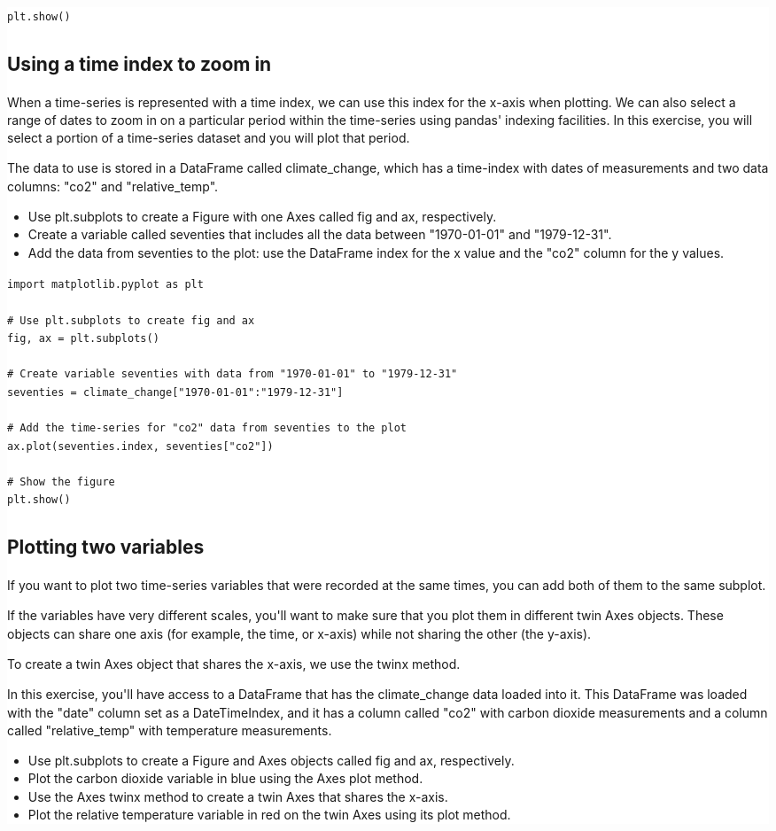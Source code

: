 ```
plt.show()
```

## Using a time index to zoom in

When a time-series is represented with a time index, we can use this index for the x-axis when plotting. We can also select a range of dates to zoom in on a particular period within the time-series using pandas' indexing facilities. In this exercise, you will select a portion of a time-series dataset and you will plot that period.

The data to use is stored in a DataFrame called climate_change, which has a time-index with dates of measurements and two data columns: "co2" and "relative_temp".

- Use plt.subplots to create a Figure with one Axes called fig and ax, respectively.
- Create a variable called seventies that includes all the data between "1970-01-01" and "1979-12-31".
- Add the data from seventies to the plot: use the DataFrame index for the x value and the "co2" column for the y values.

```
import matplotlib.pyplot as plt

# Use plt.subplots to create fig and ax
fig, ax = plt.subplots()

# Create variable seventies with data from "1970-01-01" to "1979-12-31"
seventies = climate_change["1970-01-01":"1979-12-31"]

# Add the time-series for "co2" data from seventies to the plot
ax.plot(seventies.index, seventies["co2"])

# Show the figure
plt.show()
```

## Plotting two variables

If you want to plot two time-series variables that were recorded at the same times, you can add both of them to the same subplot.

If the variables have very different scales, you'll want to make sure that you plot them in different twin Axes objects. These objects can share one axis (for example, the time, or x-axis) while not sharing the other (the y-axis).

To create a twin Axes object that shares the x-axis, we use the twinx method.

In this exercise, you'll have access to a DataFrame that has the climate_change data loaded into it. This DataFrame was loaded with the "date" column set as a DateTimeIndex, and it has a column called "co2" with carbon dioxide measurements and a column called "relative_temp" with temperature measurements.

- Use plt.subplots to create a Figure and Axes objects called fig and ax, respectively.
- Plot the carbon dioxide variable in blue using the Axes plot method.
- Use the Axes twinx method to create a twin Axes that shares the x-axis.
- Plot the relative temperature variable in red on the twin Axes using its plot method.
